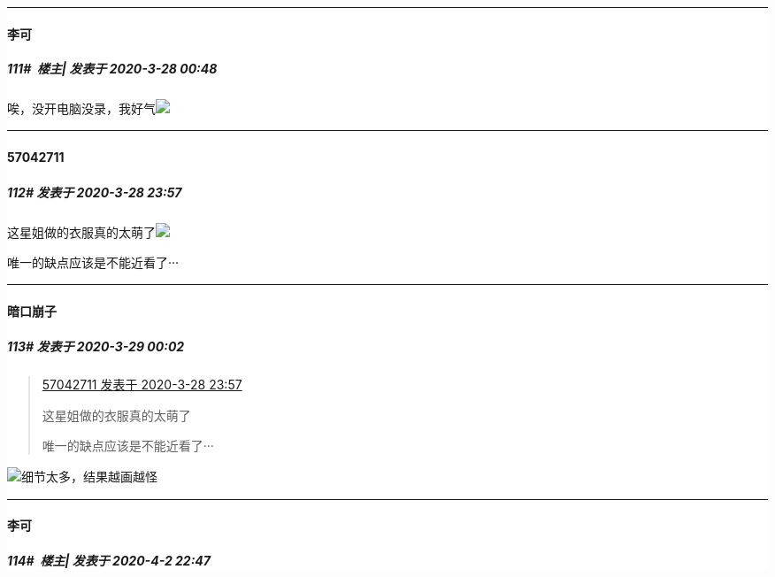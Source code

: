 





-----

####  李可  
##### 111#         楼主| 发表于 2020-3-28 00:48




唉，没开电脑没录，我好气<img src="https://static.saraba1st.com/image/smiley/face2017/001.png" referrerpolicy="no-referrer">







-----

####  57042711  
##### 112#       发表于 2020-3-28 23:57




这星姐做的衣服真的太萌了<img src="https://static.saraba1st.com/image/smiley/face2017/066.png" referrerpolicy="no-referrer">

唯一的缺点应该是不能近看了···







-----

####  暗口崩子  
##### 113#       发表于 2020-3-29 00:02



<blockquote><a href="httphttps://bbs.saraba1st.com/2b/forum.php?mod=redirect&amp;goto=findpost&amp;pid=46908756&amp;ptid=1914375" target="_blank">57042711 发表于 2020-3-28 23:57</a>

这星姐做的衣服真的太萌了

唯一的缺点应该是不能近看了···</blockquote>
<img src="https://static.saraba1st.com/image/smiley/carton2017/004.png" referrerpolicy="no-referrer">细节太多，结果越画越怪







-----

####  李可  
##### 114#         楼主| 发表于 2020-4-2 22:47
